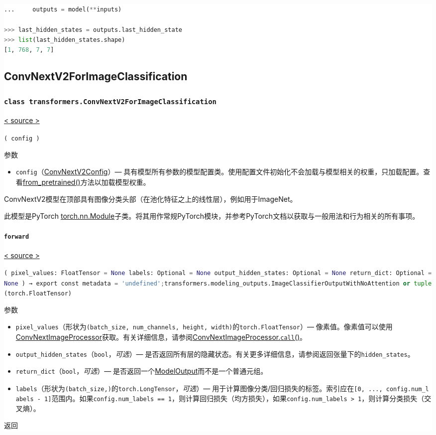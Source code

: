 ```py
...     outputs = model(**inputs)

>>> last_hidden_states = outputs.last_hidden_state
>>> list(last_hidden_states.shape)
[1, 768, 7, 7]
```

## ConvNextV2ForImageClassification

### `class transformers.ConvNextV2ForImageClassification`

[< source >](https://github.com/huggingface/transformers/blob/v4.37.2/src/transformers/models/convnextv2/modeling_convnextv2.py#L408)

```py
( config )
```

参数

+   `config`（[ConvNextV2Config](/docs/transformers/v4.37.2/en/model_doc/convnextv2#transformers.ConvNextV2Config)）— 具有模型所有参数的模型配置类。使用配置文件初始化不会加载与模型相关的权重，只加载配置。查看[from_pretrained()](/docs/transformers/v4.37.2/en/main_classes/model#transformers.PreTrainedModel.from_pretrained)方法以加载模型权重。

ConvNextV2模型在顶部具有图像分类头部（在池化特征之上的线性层），例如用于ImageNet。

此模型是PyTorch [torch.nn.Module](https://pytorch.org/docs/stable/nn.html#torch.nn.Module)子类。将其用作常规PyTorch模块，并参考PyTorch文档以获取与一般用法和行为相关的所有事项。

#### `forward`

[< source >](https://github.com/huggingface/transformers/blob/v4.37.2/src/transformers/models/convnextv2/modeling_convnextv2.py#L431)

```py
( pixel_values: FloatTensor = None labels: Optional = None output_hidden_states: Optional = None return_dict: Optional = None ) → export const metadata = 'undefined';transformers.modeling_outputs.ImageClassifierOutputWithNoAttention or tuple(torch.FloatTensor)
```

参数

+   `pixel_values`（形状为`(batch_size, num_channels, height, width)`的`torch.FloatTensor`）— 像素值。像素值可以使用[ConvNextImageProcessor](/docs/transformers/v4.37.2/en/model_doc/convnext#transformers.ConvNextImageProcessor)获取。有关详细信息，请参阅[ConvNextImageProcessor.`call`()](/docs/transformers/v4.37.2/en/model_doc/glpn#transformers.GLPNFeatureExtractor.__call__)。

+   `output_hidden_states`（`bool`，*可选*）— 是否返回所有层的隐藏状态。有关更多详细信息，请参阅返回张量下的`hidden_states`。

+   `return_dict`（`bool`，*可选*）— 是否返回一个[ModelOutput](/docs/transformers/v4.37.2/en/main_classes/output#transformers.utils.ModelOutput)而不是一个普通元组。

+   `labels`（形状为`(batch_size,)`的`torch.LongTensor`，*可选*）— 用于计算图像分类/回归损失的标签。索引应在`[0, ..., config.num_labels - 1]`范围内。如果`config.num_labels == 1`，则计算回归损失（均方损失），如果`config.num_labels > 1`，则计算分类损失（交叉熵）。

返回
